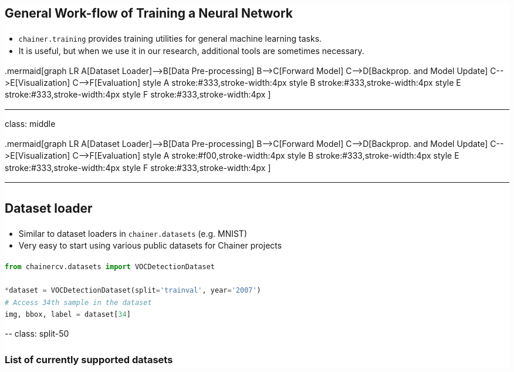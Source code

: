 
## General Work-flow of Training a Neural Network


* `chainer.training` provides training utilities for general machine learning tasks.
* It is useful, but when we use it in our research, additional tools are sometimes necessary.



.mermaid[graph LR
A[Dataset Loader]-->B[Data Pre-processing]
B-->C[Forward Model]
C-->D[Backprop. and Model Update]
C-->E[Visualization]
C-->F[Evaluation]
style A stroke:#333,stroke-width:4px
style B stroke:#333,stroke-width:4px
style E stroke:#333,stroke-width:4px
style F stroke:#333,stroke-width:4px
]

---

class: middle

.mermaid[graph LR
A[Dataset Loader]-->B[Data Pre-processing]
B-->C[Forward Model]
C-->D[Backprop. and Model Update]
C-->E[Visualization]
C-->F[Evaluation]
style A stroke:#f00,stroke-width:4px
style B stroke:#333,stroke-width:4px
style E stroke:#333,stroke-width:4px
style F stroke:#333,stroke-width:4px
]

---

## Dataset loader

- Similar to dataset loaders in `chainer.datasets` (e.g. MNIST)
- Very easy to start using various public datasets for Chainer projects

```python
from chainercv.datasets import VOCDetectionDataset

*dataset = VOCDetectionDataset(split='trainval', year='2007')
# Access 34th sample in the dataset
img, bbox, label = dataset[34]
```

--
class: split-50

### List of currently supported datasets

